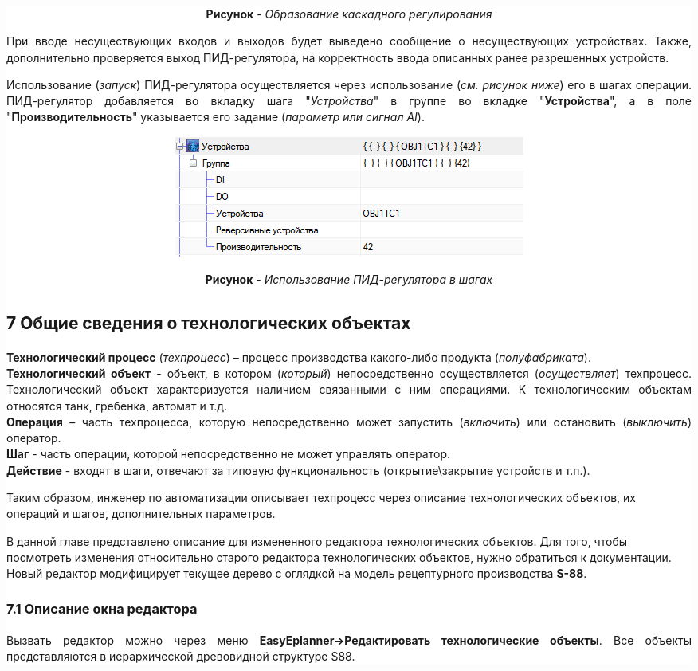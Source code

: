 <p align="center"><b>Рисунок</b> - <i>Образование каскадного регулирования</i></p>

<p align="justify">При вводе несуществующих входов и выходов будет выведено сообщение о несуществующих устройствах. Также, дополнительно проверяется выход ПИД-регулятора, на корректность ввода описанных ранее разрешенных устройств.</p>

<p align="justify">Использование (<i>запуск</i>) ПИД-регулятора осуществляется через использование (<i>см. рисунок ниже</i>) его в шагах операции. ПИД-регулятор добавляется во вкладку шага "<i>Устройства</i>" в группе во вкладке "<b>Устройства</b>", а в поле "<b>Производительность</b>" указывается его задание (<i>параметр или сигнал AI</i>).</p>

<p align="center"><img src="images/RunPID.png"></p>

<p align="center"><b>Рисунок</b> - <i>Использование ПИД-регулятора в шагах</i></p>

## 7 Общие сведения о технологических объектах ##

<p align="justify"><b>Технологический процесс</b> (<em>техпроцесс</em>) – процесс производства какого-либо продукта (<em>полуфабриката</em>).</br>
<b>Технологический объект</b> - объект, в котором (<em>который</em>) непосредственно осуществляется (<em>осуществляет</em>) техпроцесс. Технологический объект характеризуется наличием связанными с ним операциями. К технологическим объектам относятся танк, гребенка, автомат и т.д.</br>
<b>Операция</b> – часть техпроцесса, которую непосредственно может запустить (<em>включить</em>) или остановить (<em>выключить</em>) оператор.</br>
<b>Шаг</b> - часть операции, которой непосредственно не может управлять оператор.</br>
<b>Действие</b> - входят в шаги, отвечают за типовую функциональность (открытие\закрытие устройств и т.п.).</br>

Таким образом, инженер по автоматизации описывает техпроцесс через описание технологических объектов, их операций и шагов, дополнительных параметров.</p>

 В данной главе представлено описание для измененного редактора технологических объектов. Для того, чтобы посмотреть изменения относительно старого редактора технологических объектов, нужно обратиться к [документации](NewEditor.md). Новый редактор модифицирует текущее дерево с оглядкой на модель рецептурного производства **S-88**.

### 7.1 Описание окна редактора ###
<p align="justify">Вызвать редактор можно через меню <strong>EasyEplanner->Редактировать технологические объекты</strong>. Все объекты представляются в иерархической древовидной структуре S88. </p>
